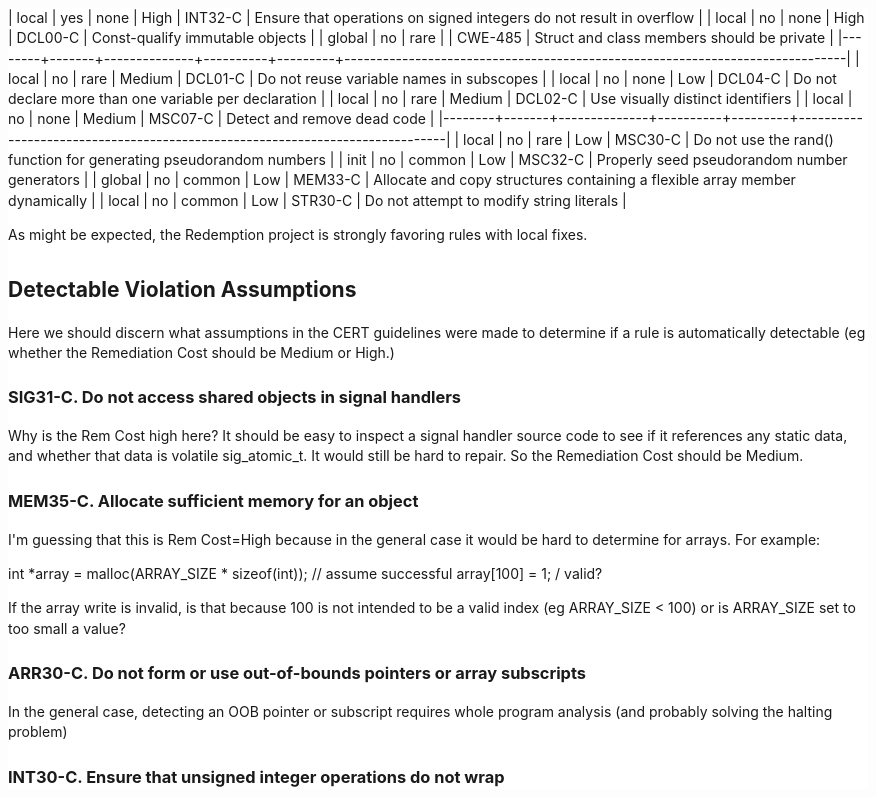 | local  | yes   | none         | High     | INT32-C | Ensure that operations on signed integers do not result in overflow          |
| local  | no    | none         | High     | DCL00-C | Const-qualify immutable objects                                              |
| global | no    | rare         |          | CWE-485 | Struct and class members should be private                                   |
|--------+-------+--------------+----------+---------+------------------------------------------------------------------------------|
| local  | no    | rare         | Medium   | DCL01-C | Do not reuse variable names in subscopes                                     |
| local  | no    | none         | Low      | DCL04-C | Do not declare more than one variable per declaration                        |
| local  | no    | rare         | Medium   | DCL02-C | Use visually distinct identifiers                                            |
| local  | no    | none         | Medium   | MSC07-C | Detect and remove dead code                                                  |
|--------+-------+--------------+----------+---------+------------------------------------------------------------------------------|
| local  | no    | rare         | Low      | MSC30-C | Do not use the rand() function for generating pseudorandom numbers           |
| init   | no    | common       | Low      | MSC32-C | Properly seed pseudorandom number generators                                 |
| global | no    | common       | Low      | MEM33-C | Allocate and copy structures containing a flexible array member dynamically  |
| local  | no    | common       | Low      | STR30-C | Do not attempt to modify string literals                                     |

As might be expected, the Redemption project is strongly favoring rules with local fixes.

## Detectable Violation Assumptions

Here we should discern what assumptions in the CERT guidelines were made to determine if a rule is automatically detectable (eg whether the Remediation Cost should be Medium or High.)

### SIG31-C. Do not access shared objects in signal handlers

Why is the Rem Cost high here? It should be easy to inspect a signal handler source code to see if it references any static data, and whether that data is volatile sig_atomic_t. It would still be hard to repair. So the Remediation Cost should be Medium.

### MEM35-C. Allocate sufficient memory for an object

I'm guessing that this is Rem Cost=High because in the general case it would be hard to determine for arrays. For example:

  int *array = malloc(ARRAY_SIZE * sizeof(int)); // assume successful
  array[100] = 1;  / valid?

If the array write is invalid, is that because 100 is not intended to be a valid index (eg ARRAY_SIZE < 100) or is ARRAY_SIZE set to too small a value?

### ARR30-C. Do not form or use out-of-bounds pointers or array subscripts

In the general case, detecting an OOB pointer or subscript requires whole program analysis (and probably solving the halting problem)

### INT30-C. Ensure that unsigned integer operations do not wrap

